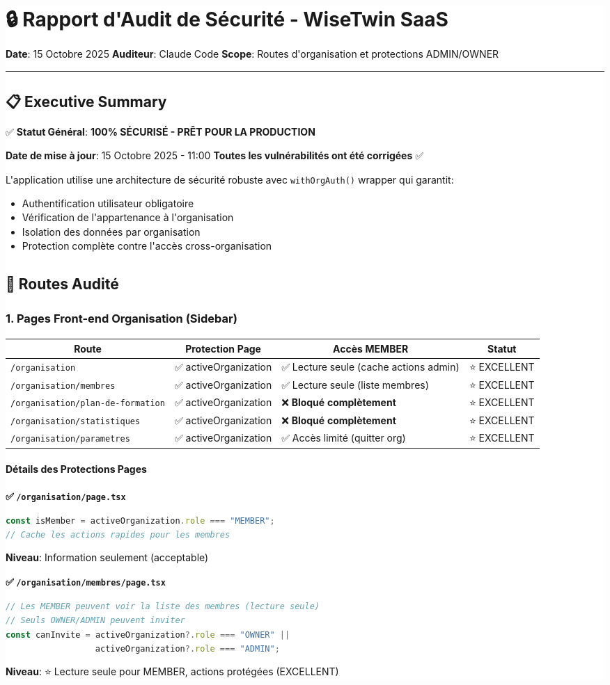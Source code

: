 # 🔒 Rapport d'Audit de Sécurité - WiseTwin SaaS

**Date**: 15 Octobre 2025
**Auditeur**: Claude Code
**Scope**: Routes d'organisation et protections ADMIN/OWNER

---

## 📋 Executive Summary

✅ **Statut Général**: **100% SÉCURISÉ - PRÊT POUR LA PRODUCTION**

**Date de mise à jour**: 15 Octobre 2025 - 11:00
**Toutes les vulnérabilités ont été corrigées** ✅

L'application utilise une architecture de sécurité robuste avec `withOrgAuth()` wrapper qui garantit:
- Authentification utilisateur obligatoire
- Vérification de l'appartenance à l'organisation
- Isolation des données par organisation
- Protection complète contre l'accès cross-organisation

## 🎯 Routes Audité

### 1. Pages Front-end Organisation (Sidebar)

| Route | Protection Page | Accès MEMBER | Statut |
|-------|----------------|---------------|---------|
| `/organisation` | ✅ activeOrganization | ✅ Lecture seule (cache actions admin) | ⭐ EXCELLENT |
| `/organisation/membres` | ✅ activeOrganization | ✅ Lecture seule (liste membres) | ⭐ EXCELLENT |
| `/organisation/plan-de-formation` | ✅ activeOrganization | ❌ **Bloqué complètement** | ⭐ EXCELLENT |
| `/organisation/statistiques` | ✅ activeOrganization | ❌ **Bloqué complètement** | ⭐ EXCELLENT |
| `/organisation/parametres` | ✅ activeOrganization | ✅ Accès limité (quitter org) | ⭐ EXCELLENT |

#### Détails des Protections Pages

**✅ `/organisation/page.tsx`**
```typescript
const isMember = activeOrganization.role === "MEMBER";
// Cache les actions rapides pour les membres
```
**Niveau**: Information seulement (acceptable)

**✅ `/organisation/membres/page.tsx`**
```typescript
// Les MEMBER peuvent voir la liste des membres (lecture seule)
// Seuls OWNER/ADMIN peuvent inviter
const canInvite = activeOrganization?.role === "OWNER" ||
                  activeOrganization?.role === "ADMIN";
```
**Niveau**: ⭐ Lecture seule pour MEMBER, actions protégées (EXCELLENT)
